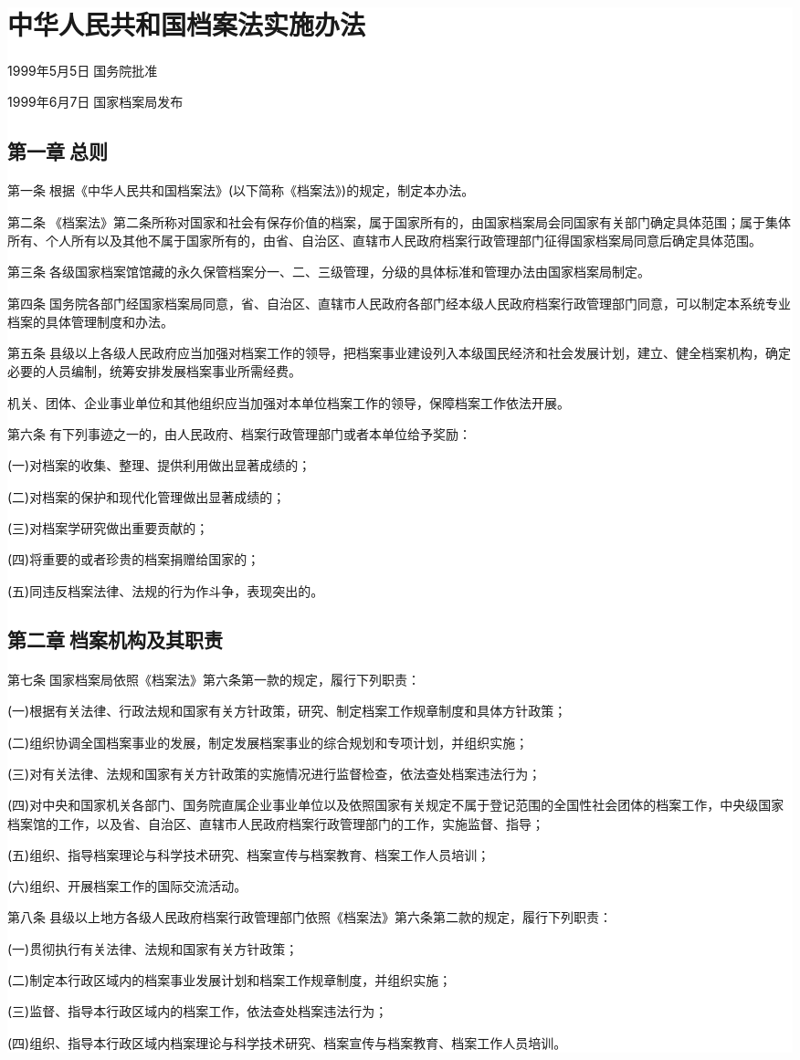# 中华人民共和国档案法实施办法

1999年5月5日 国务院批准　

1999年6月7日 国家档案局发布　

## 第一章 总则

第一条 根据《中华人民共和国档案法》(以下简称《档案法》)的规定，制定本办法。

第二条 《档案法》第二条所称对国家和社会有保存价值的档案，属于国家所有的，由国家档案局会同国家有关部门确定具体范围；属于集体所有、个人所有以及其他不属于国家所有的，由省、自治区、直辖市人民政府档案行政管理部门征得国家档案局同意后确定具体范围。

第三条 各级国家档案馆馆藏的永久保管档案分一、二、三级管理，分级的具体标准和管理办法由国家档案局制定。

第四条 国务院各部门经国家档案局同意，省、自治区、直辖市人民政府各部门经本级人民政府档案行政管理部门同意，可以制定本系统专业档案的具体管理制度和办法。

第五条 县级以上各级人民政府应当加强对档案工作的领导，把档案事业建设列入本级国民经济和社会发展计划，建立、健全档案机构，确定必要的人员编制，统筹安排发展档案事业所需经费。

机关、团体、企业事业单位和其他组织应当加强对本单位档案工作的领导，保障档案工作依法开展。

第六条 有下列事迹之一的，由人民政府、档案行政管理部门或者本单位给予奖励：

(一)对档案的收集、整理、提供利用做出显著成绩的；

(二)对档案的保护和现代化管理做出显著成绩的；

(三)对档案学研究做出重要贡献的；

(四)将重要的或者珍贵的档案捐赠给国家的；

(五)同违反档案法律、法规的行为作斗争，表现突出的。

## 第二章 档案机构及其职责

第七条 国家档案局依照《档案法》第六条第一款的规定，履行下列职责：

(一)根据有关法律、行政法规和国家有关方针政策，研究、制定档案工作规章制度和具体方针政策；

(二)组织协调全国档案事业的发展，制定发展档案事业的综合规划和专项计划，并组织实施；

(三)对有关法律、法规和国家有关方针政策的实施情况进行监督检查，依法查处档案违法行为；

(四)对中央和国家机关各部门、国务院直属企业事业单位以及依照国家有关规定不属于登记范围的全国性社会团体的档案工作，中央级国家档案馆的工作，以及省、自治区、直辖市人民政府档案行政管理部门的工作，实施监督、指导；

(五)组织、指导档案理论与科学技术研究、档案宣传与档案教育、档案工作人员培训；

(六)组织、开展档案工作的国际交流活动。

第八条 县级以上地方各级人民政府档案行政管理部门依照《档案法》第六条第二款的规定，履行下列职责：

(一)贯彻执行有关法律、法规和国家有关方针政策；

(二)制定本行政区域内的档案事业发展计划和档案工作规章制度，并组织实施；

(三)监督、指导本行政区域内的档案工作，依法查处档案违法行为；

(四)组织、指导本行政区域内档案理论与科学技术研究、档案宣传与档案教育、档案工作人员培训。
